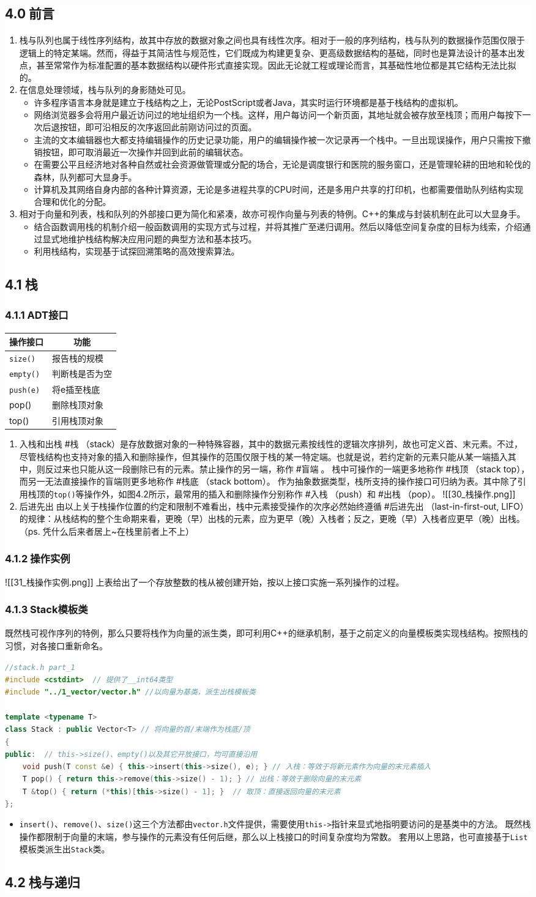 ## 4.0 前言
1. 栈与队列也属于线性序列结构，故其中存放的数据对象之间也具有线性次序。相对于一般的序列结构，栈与队列的数据操作范围仅限于逻辑上的特定某端。然而，得益于其简洁性与规范性，它们既成为构建更复杂、更高级数据结构的基础，同时也是算法设计的基本出发点，甚至常常作为标准配置的基本数据结构以硬件形式直接实现。因此无论就工程或理论而言，其基础性地位都是其它结构无法比拟的。
2. 在信息处理领域，栈与队列的身影随处可见。
	- 许多程序语言本身就是建立于栈结构之上，无论PostScript或者Java，其实时运行环境都是基于栈结构的虚拟机。
	- 网络浏览器多会将用户最近访问过的地址组织为一个栈。这样，用户每访问一个新页面，其地址就会被存放至栈顶；而用户每按下一次后退按钮，即可沿相反的次序返回此前刚访问过的页面。
	- 主流的文本编辑器也大都支持编辑操作的历史记录功能，用户的编辑操作被一次记录再一个栈中。一旦出现误操作，用户只需按下撤销按钮，即可取消最近一次操作并回到此前的编辑状态。
	- 在需要公平且经济地对各种自然或社会资源做管理或分配的场合，无论是调度银行和医院的服务窗口，还是管理轮耕的田地和轮伐的森林，队列都可大显身手。
	- 计算机及其网络自身内部的各种计算资源，无论是多进程共享的CPU时间，还是多用户共享的打印机，也都需要借助队列结构实现合理和优化的分配。
3. 相对于向量和列表，栈和队列的外部接口更为简化和紧凑，故亦可视作向量与列表的特例。C++的集成与封装机制在此可以大显身手。
	- 结合函数调用栈的机制介绍一般函数调用的实现方式与过程，并将其推广至递归调用。然后以降低空间复杂度的目标为线索，介绍通过显式地维护栈结构解决应用问题的典型方法和基本技巧。
	- 利用栈结构，实现基于试探回溯策略的高效搜索算法。
## 4.1 栈
### 4.1.1 ADT接口
| 操作接口      | 功能      |
| --------- | ------- |
| `size()`  | 报告栈的规模  |
| `empty()` | 判断栈是否为空 |
| `push(e)` | 将e插至栈底  |
| pop()     | 删除栈顶对象  |
| top()     | 引用栈顶对象  |
1. 入栈和出栈
	#栈 （stack）是存放数据对象的一种特殊容器，其中的数据元素按线性的逻辑次序排列，故也可定义首、末元素。不过，尽管栈结构也支持对象的插入和删除操作，但其操作的范围仅限于栈的某一特定端。也就是说，若约定新的元素只能从某一端插入其中，则反过来也只能从这一段删除已有的元素。禁止操作的另一端，称作 #盲端 。
	 栈中可操作的一端更多地称作 #栈顶 （stack top），而另一无法直接操作的盲端则更多地称作 #栈底 （stack bottom）。
	 作为抽象数据类型，栈所支持的操作接口可归纳为表。其中除了引用栈顶的`top()`等操作外，如图4.2所示，最常用的插入和删除操作分别称作 #入栈 （push）和 #出栈 （pop）。 
	 ![[30_栈操作.png]]
2. 后进先出
	由以上关于栈操作位置的约定和限制不难看出，栈中元素接受操作的次序必然始终遵循 #后进先出 （last-in-first-out, LIFO）的规律：从栈结构的整个生命期来看，更晚（早）出栈的元素，应为更早（晚）入栈者；反之，更晚（早）入栈者应更早（晚）出栈。（ps. 凭什么后来者居上~在栈里前者上不上）
### 4.1.2 操作实例
![[31_栈操作实例.png]]
上表给出了一个存放整数的栈从被创建开始，按以上接口实施一系列操作的过程。
### 4.1.3 Stack模板类
既然栈可视作序列的特例，那么只要将栈作为向量的派生类，即可利用C++的继承机制，基于之前定义的向量模板类实现栈结构。按照栈的习惯，对各接口重新命名。
```cpp
//stack.h part_1
#include <cstdint>  // 提供了__int64类型
#include "../1_vector/vector.h" //以向量为基类，派生出栈模板类

template <typename T>
class Stack : public Vector<T> // 将向量的首/末端作为栈底/顶
{
public:  // this->size()、empty()以及其它开放接口，均可直接沿用
    void push(T const &e) { this->insert(this->size(), e); } // 入栈：等效于将新元素作为向量的末元素插入
    T pop() { return this->remove(this->size() - 1); } // 出栈：等效于删除向量的末元素
    T &top() { return (*this)[this->size() - 1]; }  // 取顶：直接返回向量的末元素
};
```
- `insert()`、`remove()`、`size()`这三个方法都由`vector.h`文件提供，需要使用`this->`指针来显式地指明要访问的是基类中的方法。
既然栈操作都限制于向量的末端，参与操作的元素没有任何后继，那么以上栈接口的时间复杂度均为常数。
套用以上思路，也可直接基于`List`模板类派生出`Stack`类。
## 4.2 栈与递归